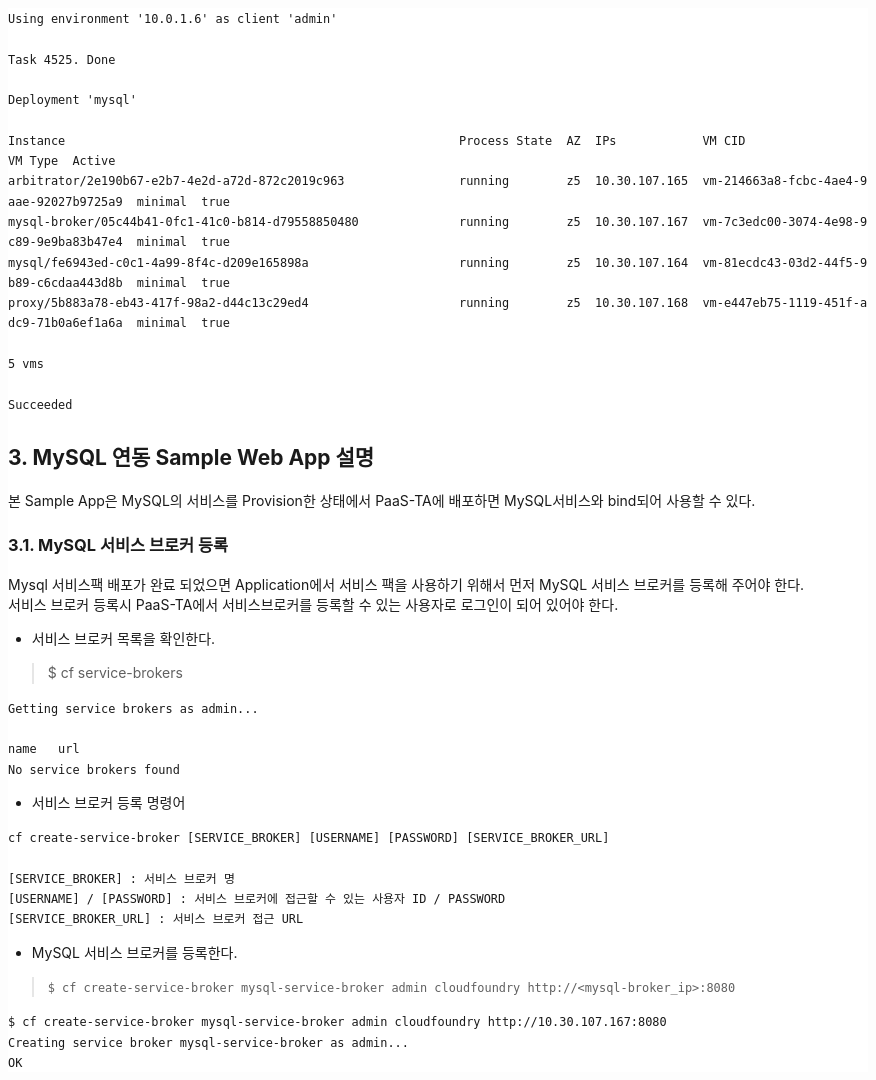 ```
Using environment '10.0.1.6' as client 'admin'

Task 4525. Done

Deployment 'mysql'

Instance                                                       Process State  AZ  IPs            VM CID                                   VM Type  Active  
arbitrator/2e190b67-e2b7-4e2d-a72d-872c2019c963                running        z5  10.30.107.165  vm-214663a8-fcbc-4ae4-9aae-92027b9725a9  minimal  true  
mysql-broker/05c44b41-0fc1-41c0-b814-d79558850480              running        z5  10.30.107.167  vm-7c3edc00-3074-4e98-9c89-9e9ba83b47e4  minimal  true  
mysql/fe6943ed-c0c1-4a99-8f4c-d209e165898a                     running        z5  10.30.107.164  vm-81ecdc43-03d2-44f5-9b89-c6cdaa443d8b  minimal  true  
proxy/5b883a78-eb43-417f-98a2-d44c13c29ed4                     running        z5  10.30.107.168  vm-e447eb75-1119-451f-adc9-71b0a6ef1a6a  minimal  true  

5 vms

Succeeded
```	

## <div id='3'> 3. MySQL 연동 Sample Web App 설명  

본 Sample App은 MySQL의 서비스를 Provision한 상태에서 PaaS-TA에 배포하면 MySQL서비스와 bind되어 사용할 수 있다.  

### <div id='3.1'> 3.1. MySQL 서비스 브로커 등록  
Mysql 서비스팩 배포가 완료 되었으면 Application에서 서비스 팩을 사용하기 위해서 먼저 MySQL 서비스 브로커를 등록해 주어야 한다.  
서비스 브로커 등록시 PaaS-TA에서 서비스브로커를 등록할 수 있는 사용자로 로그인이 되어 있어야 한다.

- 서비스 브로커 목록을 확인한다.

> $ cf service-brokers  
```  
Getting service brokers as admin...

name   url
No service brokers found
```   

- 서비스 브로커 등록 명령어
```
cf create-service-broker [SERVICE_BROKER] [USERNAME] [PASSWORD] [SERVICE_BROKER_URL]

[SERVICE_BROKER] : 서비스 브로커 명
[USERNAME] / [PASSWORD] : 서비스 브로커에 접근할 수 있는 사용자 ID / PASSWORD
[SERVICE_BROKER_URL] : 서비스 브로커 접근 URL
```
	
- MySQL 서비스 브로커를 등록한다.

>`$ cf create-service-broker mysql-service-broker admin cloudfoundry http://<mysql-broker_ip>:8080`
```  
$ cf create-service-broker mysql-service-broker admin cloudfoundry http://10.30.107.167:8080
Creating service broker mysql-service-broker as admin...
OK
```  
